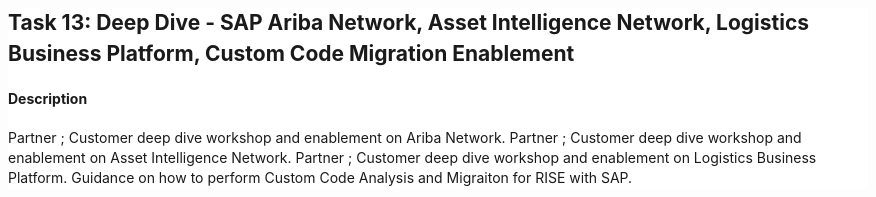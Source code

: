 ## Task 13: Deep Dive - SAP Ariba Network, Asset Intelligence Network, Logistics Business Platform, Custom Code Migration Enablement
#### Description
Partner ; Customer deep dive workshop and enablement on Ariba Network.
Partner ; Customer deep dive workshop and enablement on Asset Intelligence Network.
Partner ; Customer deep dive workshop and enablement on Logistics Business Platform.
Guidance on how to perform Custom Code Analysis and Migraiton for RISE with SAP.
